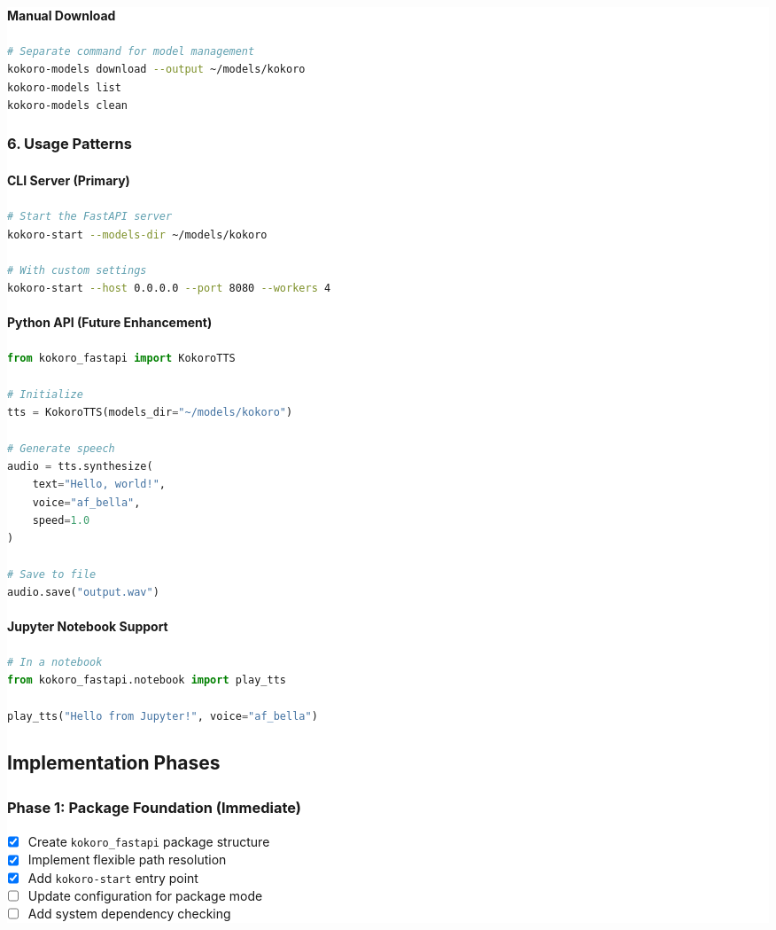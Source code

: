 #### Manual Download
```bash
# Separate command for model management
kokoro-models download --output ~/models/kokoro
kokoro-models list
kokoro-models clean
```

### 6. Usage Patterns

#### CLI Server (Primary)
```bash
# Start the FastAPI server
kokoro-start --models-dir ~/models/kokoro

# With custom settings
kokoro-start --host 0.0.0.0 --port 8080 --workers 4
```

#### Python API (Future Enhancement)
```python
from kokoro_fastapi import KokoroTTS

# Initialize
tts = KokoroTTS(models_dir="~/models/kokoro")

# Generate speech
audio = tts.synthesize(
    text="Hello, world!",
    voice="af_bella",
    speed=1.0
)

# Save to file
audio.save("output.wav")
```

#### Jupyter Notebook Support
```python
# In a notebook
from kokoro_fastapi.notebook import play_tts

play_tts("Hello from Jupyter!", voice="af_bella")
```

## Implementation Phases

### Phase 1: Package Foundation (Immediate)
- [x] Create `kokoro_fastapi` package structure
- [x] Implement flexible path resolution
- [x] Add `kokoro-start` entry point
- [ ] Update configuration for package mode
- [ ] Add system dependency checking
